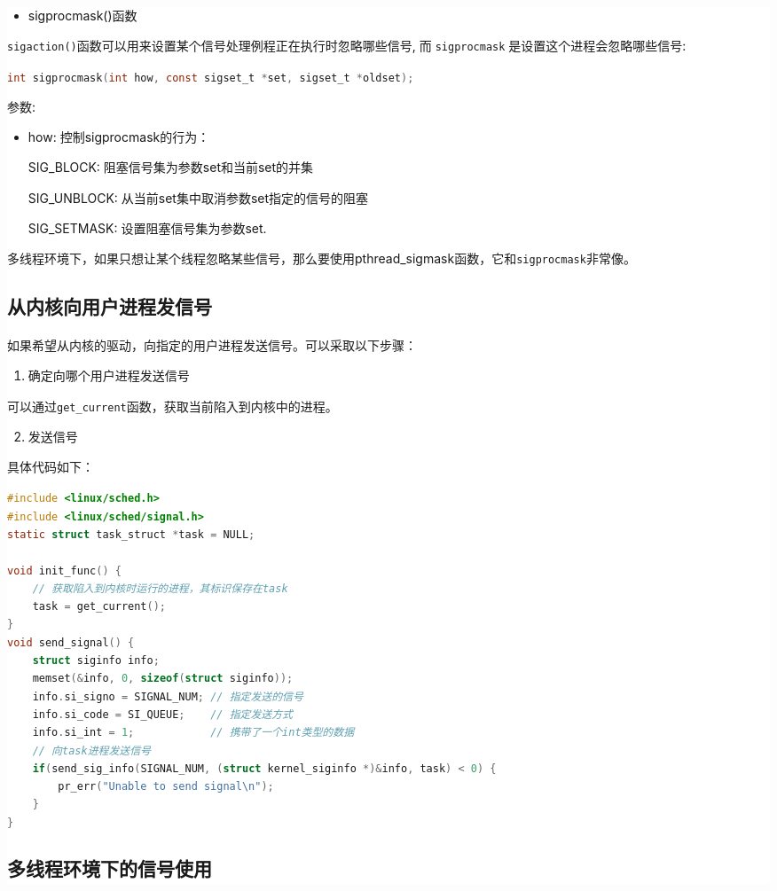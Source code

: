 * sigprocmask()函数

`sigaction()`函数可以用来设置某个信号处理例程正在执行时忽略哪些信号, 而 `sigprocmask` 是设置这个进程会忽略哪些信号:

```c
int sigprocmask(int how, const sigset_t *set, sigset_t *oldset);
```

参数:

* how: 控制sigprocmask的行为：

  SIG_BLOCK: 阻塞信号集为参数set和当前set的并集

  SIG_UNBLOCK: 从当前set集中取消参数set指定的信号的阻塞

  SIG_SETMASK: 设置阻塞信号集为参数set.

多线程环境下，如果只想让某个线程忽略某些信号，那么要使用pthread_sigmask函数，它和`sigprocmask`非常像。

## 从内核向用户进程发信号

如果希望从内核的驱动，向指定的用户进程发送信号。可以采取以下步骤：

1. 确定向哪个用户进程发送信号

可以通过`get_current`函数，获取当前陷入到内核中的进程。

2. 发送信号

具体代码如下：

```c
#include <linux/sched.h>
#include <linux/sched/signal.h>
static struct task_struct *task = NULL;

void init_func() {
    // 获取陷入到内核时运行的进程，其标识保存在task
	task = get_current();
}
void send_signal() {
    struct siginfo info;
    memset(&info, 0, sizeof(struct siginfo));
    info.si_signo = SIGNAL_NUM; // 指定发送的信号
    info.si_code = SI_QUEUE;    // 指定发送方式
    info.si_int = 1;            // 携带了一个int类型的数据
    // 向task进程发送信号
    if(send_sig_info(SIGNAL_NUM, (struct kernel_siginfo *)&info, task) < 0) {
        pr_err("Unable to send signal\n");
    }
}

```

## 多线程环境下的信号使用
